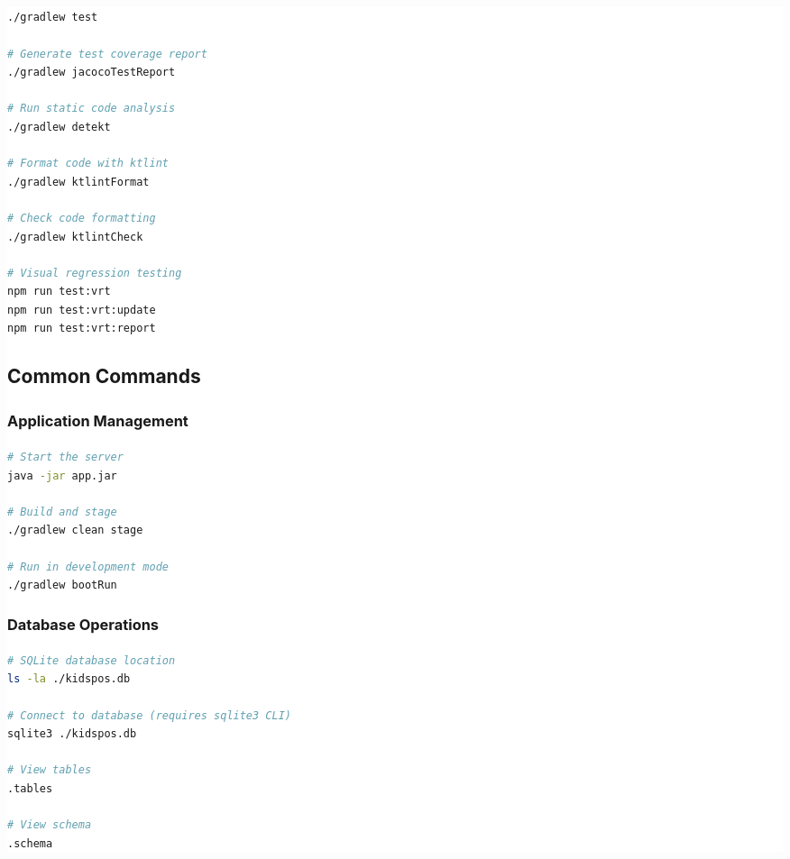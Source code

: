 ```bash
./gradlew test

# Generate test coverage report
./gradlew jacocoTestReport

# Run static code analysis
./gradlew detekt

# Format code with ktlint
./gradlew ktlintFormat

# Check code formatting
./gradlew ktlintCheck

# Visual regression testing
npm run test:vrt
npm run test:vrt:update
npm run test:vrt:report
```

## Common Commands

### Application Management

```bash
# Start the server
java -jar app.jar

# Build and stage
./gradlew clean stage

# Run in development mode
./gradlew bootRun
```

### Database Operations

```bash
# SQLite database location
ls -la ./kidspos.db

# Connect to database (requires sqlite3 CLI)
sqlite3 ./kidspos.db

# View tables
.tables

# View schema
.schema
```
